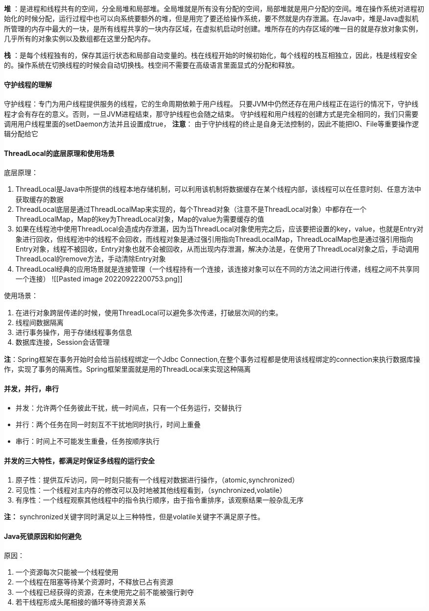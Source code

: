 **堆** ：是进程和线程共有的空间，分全局堆和局部堆。全局堆就是所有没有分配的空间，局部堆就是⽤户分配的空间。堆在操作系统对进程初始化的时候分配，运⾏过程中也可以向系统要额外的堆，但是⽤完了要还给操作系统，要不然就是内存泄漏。在Java中，堆是Java虚拟机所管理的内存中最⼤的⼀块，是所有线程共享的⼀块内存区域，在虚拟机启动时创建。堆所存在的内存区域的唯⼀⽬的就是存放对象实例，⼏乎所有的对象实例以及数组都在这⾥分配内存。

**栈** ：是每个线程独有的，保存其运⾏状态和局部⾃动变量的。栈在线程开始的时候初始化，每个线程的栈互相独⽴，因此，栈是线程安全的。操作系统在切换线程的时候会⾃动切换栈。栈空间不需要在⾼级语⾔⾥⾯显式的分配和释放。


#### 守护线程的理解
守护线程：专门为用户线程提供服务的线程，它的生命周期依赖于用户线程。
只要JVM中仍然还存在用户线程正在运行的情况下，守护线程才会有存在的意义。否则，一旦JVM进程结束，那守护线程也会随之结束。
守护线程和用户线程的创建方式是完全相同的，我们只需要调用用户线程里面的setDaemon方法并且设置成true，
**注意**： 由于守护线程的终⽌是⾃身⽆法控制的，因此不能把IO、File等重要操作逻辑分配给它

#### ThreadLocal的底层原理和使用场景
底层原理：
1. ThreadLocal是Java中所提供的线程本地存储机制，可以利⽤该机制将数据缓存在某个线程内部，该线程可以在任意时刻、任意⽅法中获取缓存的数据
2. ThreadLocal底层是通过ThreadLocalMap来实现的，每个Thread对象（注意不是ThreadLocal对象）中都存在⼀个ThreadLocalMap，Map的key为ThreadLocal对象，Map的value为需要缓存的值
3. 如果在线程池中使⽤ThreadLocal会造成内存泄漏，因为当ThreadLocal对象使⽤完之后，应该要把设置的key，value，也就是Entry对象进⾏回收，但线程池中的线程不会回收，⽽线程对象是通过强引⽤指向ThreadLocalMap，ThreadLocalMap也是通过强引⽤指向Entry对象，线程不被回收，Entry对象也就不会被回收，从⽽出现内存泄漏，解决办法是，在使⽤了ThreadLocal对象之后，⼿动调⽤ThreadLocal的remove⽅法，⼿动清除Entry对象
4. ThreadLocal经典的应⽤场景就是连接管理（⼀个线程持有⼀个连接，该连接对象可以在不同的⽅法之间进⾏传递，线程之间不共享同⼀个连接）
![[Pasted image 20220922200753.png]]

使用场景：
1. 在进行对象跨层传递的时候，使用ThreadLocal可以避免多次传递，打破层次间的约束。
2. 线程间数据隔离
3. 进行事务操作，用于存储线程事务信息
4. 数据库连接，Session会话管理

**注**：Spring框架在事务开始时会给当前线程绑定一个Jdbc Connection,在整个事务过程都是使用该线程绑定的connection来执行数据库操作，实现了事务的隔离性。Spring框架里面就是用的ThreadLocal来实现这种隔离

#### 并发，并行，串行
- 并发：允许两个任务彼此干扰，统一时间点，只有一个任务运行，交替执行

- 并行：两个任务在同一时刻互不干扰地同时执行，时间上重叠

- 串行：时间上不可能发生重叠，任务按顺序执行

#### 并发的三大特性，都满足时保证多线程的运行安全
1. 原子性：提供互斥访问，同一时刻只能有一个线程对数据进行操作，（atomic,synchronized）
2. 可见性：一个线程对主内存的修改可以及时地被其他线程看到，（synchronized,volatile）
3. 有序性：一个线程观察其他线程中的指令执行顺序，由于指令重排序，该观察结果一般杂乱无序

**注：** synchronized关键字同时满⾜以上三种特性，但是volatile关键字不满⾜原⼦性。

#### Java死锁原因和如何避免
原因：
1. ⼀个资源每次只能被⼀个线程使⽤
2. ⼀个线程在阻塞等待某个资源时，不释放已占有资源
3. 一个线程已经获得的资源，在未使用完之前不能被强行剥夺
4. 若⼲线程形成头尾相接的循环等待资源关系

